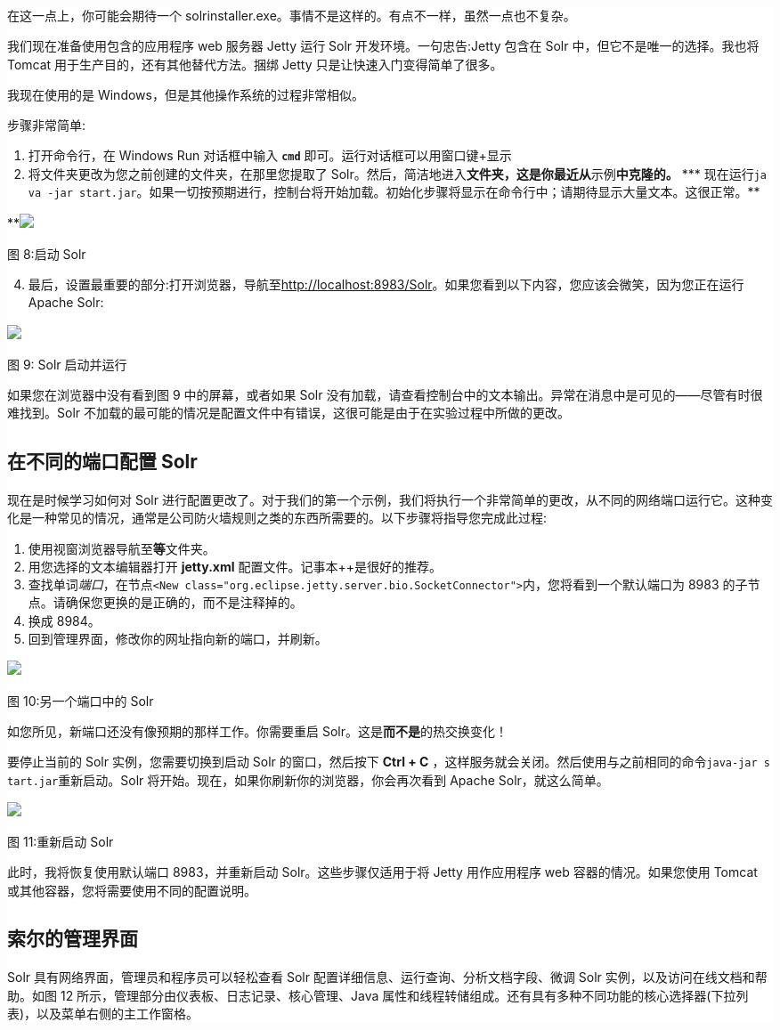 在这一点上，你可能会期待一个 solrinstaller.exe。事情不是这样的。有点不一样，虽然一点也不复杂。

我们现在准备使用包含的应用程序 web 服务器 Jetty 运行 Solr 开发环境。一句忠告:Jetty 包含在 Solr 中，但它不是唯一的选择。我也将 Tomcat 用于生产目的，还有其他替代方法。捆绑 Jetty 只是让快速入门变得简单了很多。

我现在使用的是 Windows，但是其他操作系统的过程非常相似。

步骤非常简单:

1.  打开命令行，在 Windows Run 对话框中输入 **`cmd`** 即可。运行对话框可以用窗口键+显示
2.  将文件夹更改为您之前创建的文件夹，在那里您提取了 Solr。然后，简洁地进入**文件夹，这是你最近从**示例**中克隆的。**
***   现在运行`java -jar start.jar`。如果一切按预期进行，控制台将开始加载。初始化步骤将显示在命令行中；请期待显示大量文本。这很正常。**

 **![](../Images/image009.png)

图 8:启动 Solr

4.  最后，设置最重要的部分:打开浏览器，导航至[http://localhost:8983/Solr](http://localhost:8983/solr)。如果您看到以下内容，您应该会微笑，因为您正在运行 Apache Solr:

![](../Images/image010.jpg)

图 9: Solr 启动并运行

如果您在浏览器中没有看到图 9 中的屏幕，或者如果 Solr 没有加载，请查看控制台中的文本输出。异常在消息中是可见的——尽管有时很难找到。Solr 不加载的最可能的情况是配置文件中有错误，这很可能是由于在实验过程中所做的更改。

## 在不同的端口配置 Solr

现在是时候学习如何对 Solr 进行配置更改了。对于我们的第一个示例，我们将执行一个非常简单的更改，从不同的网络端口运行它。这种变化是一种常见的情况，通常是公司防火墙规则之类的东西所需要的。以下步骤将指导您完成此过程:

1.  使用视窗浏览器导航至**等**文件夹。
2.  用您选择的文本编辑器打开 **jetty.xml** 配置文件。记事本++是很好的推荐。
3.  查找单词*端口*，在节点`<New class="org.eclipse.jetty.server.bio.SocketConnector">`内，您将看到一个默认端口为 8983 的子节点。请确保您更换的是正确的，而不是注释掉的。
4.  换成 8984。
5.  回到管理界面，修改你的网址指向新的端口，并刷新。

![](../Images/image011.jpg)

图 10:另一个端口中的 Solr

如您所见，新端口还没有像预期的那样工作。你需要重启 Solr。这是**而不是**的热交换变化！

要停止当前的 Solr 实例，您需要切换到启动 Solr 的窗口，然后按下 **Ctrl + C** ，这样服务就会关闭。然后使用与之前相同的命令`java-jar start.jar`重新启动。Solr 将开始。现在，如果你刷新你的浏览器，你会再次看到 Apache Solr，就这么简单。

![](../Images/image012.png)

图 11:重新启动 Solr

此时，我将恢复使用默认端口 8983，并重新启动 Solr。这些步骤仅适用于将 Jetty 用作应用程序 web 容器的情况。如果您使用 Tomcat 或其他容器，您将需要使用不同的配置说明。

## 索尔的管理界面

Solr 具有网络界面，管理员和程序员可以轻松查看 Solr 配置详细信息、运行查询、分析文档字段、微调 Solr 实例，以及访问在线文档和帮助。如图 12 所示，管理部分由仪表板、日志记录、核心管理、Java 属性和线程转储组成。还有具有多种不同功能的核心选择器(下拉列表)，以及菜单右侧的主工作窗格。
